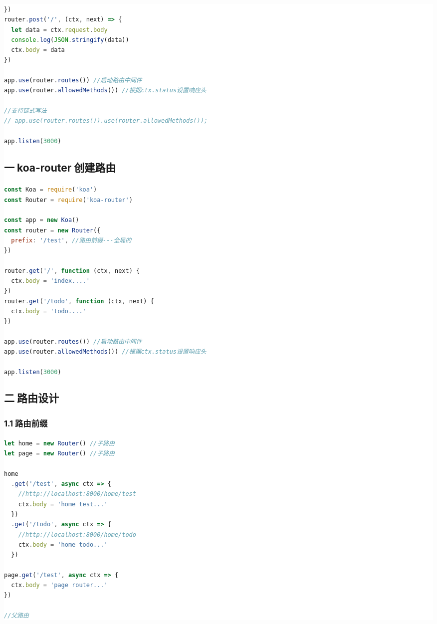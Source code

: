 ```js
})
router.post('/', (ctx, next) => {
  let data = ctx.request.body
  console.log(JSON.stringify(data))
  ctx.body = data
})

app.use(router.routes()) //启动路由中间件
app.use(router.allowedMethods()) //根据ctx.status设置响应头

//支持链式写法
// app.use(router.routes()).use(router.allowedMethods());

app.listen(3000)
```

## 一 koa-router 创建路由

```js
const Koa = require('koa')
const Router = require('koa-router')

const app = new Koa()
const router = new Router({
  prefix: '/test', //路由前缀---全局的
})

router.get('/', function (ctx, next) {
  ctx.body = 'index....'
})
router.get('/todo', function (ctx, next) {
  ctx.body = 'todo....'
})

app.use(router.routes()) //启动路由中间件
app.use(router.allowedMethods()) //根据ctx.status设置响应头

app.listen(3000)
```

## 二 路由设计

### 1.1 路由前缀

```js
let home = new Router() //子路由
let page = new Router() //子路由

home
  .get('/test', async ctx => {
    //http://localhost:8000/home/test
    ctx.body = 'home test...'
  })
  .get('/todo', async ctx => {
    //http://localhost:8000/home/todo
    ctx.body = 'home todo...'
  })

page.get('/test', async ctx => {
  ctx.body = 'page router...'
})

//父路由
```